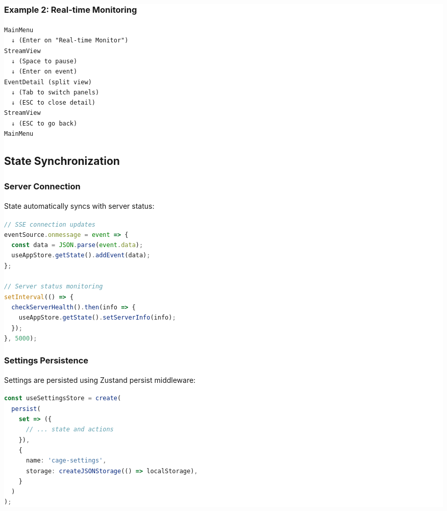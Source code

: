 ### Example 2: Real-time Monitoring

```
MainMenu
  ↓ (Enter on "Real-time Monitor")
StreamView
  ↓ (Space to pause)
  ↓ (Enter on event)
EventDetail (split view)
  ↓ (Tab to switch panels)
  ↓ (ESC to close detail)
StreamView
  ↓ (ESC to go back)
MainMenu
```

## State Synchronization

### Server Connection

State automatically syncs with server status:

```typescript
// SSE connection updates
eventSource.onmessage = event => {
  const data = JSON.parse(event.data);
  useAppStore.getState().addEvent(data);
};

// Server status monitoring
setInterval(() => {
  checkServerHealth().then(info => {
    useAppStore.getState().setServerInfo(info);
  });
}, 5000);
```

### Settings Persistence

Settings are persisted using Zustand persist middleware:

```typescript
const useSettingsStore = create(
  persist(
    set => ({
      // ... state and actions
    }),
    {
      name: 'cage-settings',
      storage: createJSONStorage(() => localStorage),
    }
  )
);
```
